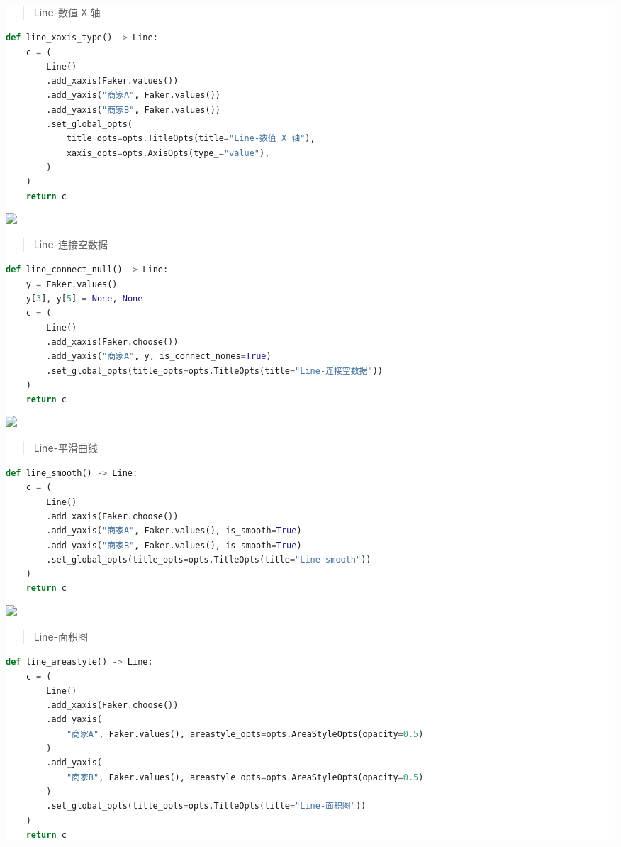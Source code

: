> Line-数值 X 轴

```python
def line_xaxis_type() -> Line:
    c = (
        Line()
        .add_xaxis(Faker.values())
        .add_yaxis("商家A", Faker.values())
        .add_yaxis("商家B", Faker.values())
        .set_global_opts(
            title_opts=opts.TitleOpts(title="Line-数值 X 轴"),
            xaxis_opts=opts.AxisOpts(type_="value"),
        )
    )
    return c
```
![](https://user-images.githubusercontent.com/19553554/65735412-d837c680-e109-11e9-80cf-b888fc5b5efe.png)

> Line-连接空数据

```python
def line_connect_null() -> Line:
    y = Faker.values()
    y[3], y[5] = None, None
    c = (
        Line()
        .add_xaxis(Faker.choose())
        .add_yaxis("商家A", y, is_connect_nones=True)
        .set_global_opts(title_opts=opts.TitleOpts(title="Line-连接空数据"))
    )
    return c
```
![](https://user-images.githubusercontent.com/19553554/58220358-2ba39d80-7d41-11e9-935f-17f12f617d7e.png)

> Line-平滑曲线

```python
def line_smooth() -> Line:
    c = (
        Line()
        .add_xaxis(Faker.choose())
        .add_yaxis("商家A", Faker.values(), is_smooth=True)
        .add_yaxis("商家B", Faker.values(), is_smooth=True)
        .set_global_opts(title_opts=opts.TitleOpts(title="Line-smooth"))
    )
    return c
```
![](https://user-images.githubusercontent.com/19553554/55603648-41afcb80-579e-11e9-946b-671f308dd4b8.png)

> Line-面积图

```python
def line_areastyle() -> Line:
    c = (
        Line()
        .add_xaxis(Faker.choose())
        .add_yaxis(
            "商家A", Faker.values(), areastyle_opts=opts.AreaStyleOpts(opacity=0.5)
        )
        .add_yaxis(
            "商家B", Faker.values(), areastyle_opts=opts.AreaStyleOpts(opacity=0.5)
        )
        .set_global_opts(title_opts=opts.TitleOpts(title="Line-面积图"))
    )
    return c
```